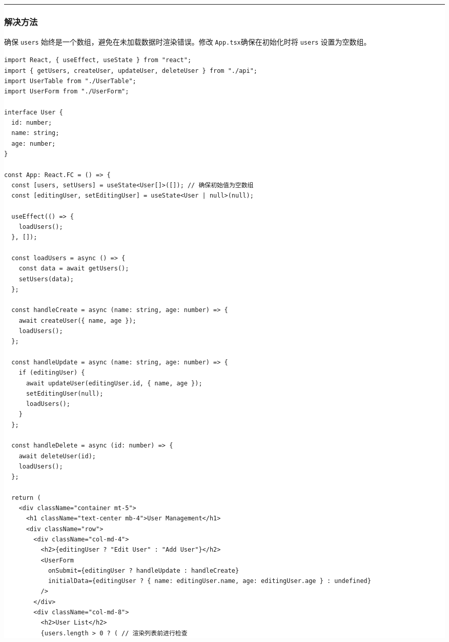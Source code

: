 
---


### 解决方法 
确保 `users` 始终是一个数组，避免在未加载数据时渲染错误。修改 `App.tsx`确保在初始化时将 `users` 设置为空数组。

```tsx
import React, { useEffect, useState } from "react";
import { getUsers, createUser, updateUser, deleteUser } from "./api";
import UserTable from "./UserTable";
import UserForm from "./UserForm";

interface User {
  id: number;
  name: string;
  age: number;
}

const App: React.FC = () => {
  const [users, setUsers] = useState<User[]>([]); // 确保初始值为空数组
  const [editingUser, setEditingUser] = useState<User | null>(null);

  useEffect(() => {
    loadUsers();
  }, []);

  const loadUsers = async () => {
    const data = await getUsers();
    setUsers(data);
  };

  const handleCreate = async (name: string, age: number) => {
    await createUser({ name, age });
    loadUsers();
  };

  const handleUpdate = async (name: string, age: number) => {
    if (editingUser) {
      await updateUser(editingUser.id, { name, age });
      setEditingUser(null);
      loadUsers();
    }
  };

  const handleDelete = async (id: number) => {
    await deleteUser(id);
    loadUsers();
  };

  return (
    <div className="container mt-5">
      <h1 className="text-center mb-4">User Management</h1>
      <div className="row">
        <div className="col-md-4">
          <h2>{editingUser ? "Edit User" : "Add User"}</h2>
          <UserForm
            onSubmit={editingUser ? handleUpdate : handleCreate}
            initialData={editingUser ? { name: editingUser.name, age: editingUser.age } : undefined}
          />
        </div>
        <div className="col-md-8">
          <h2>User List</h2>
          {users.length > 0 ? ( // 渲染列表前进行检查
```